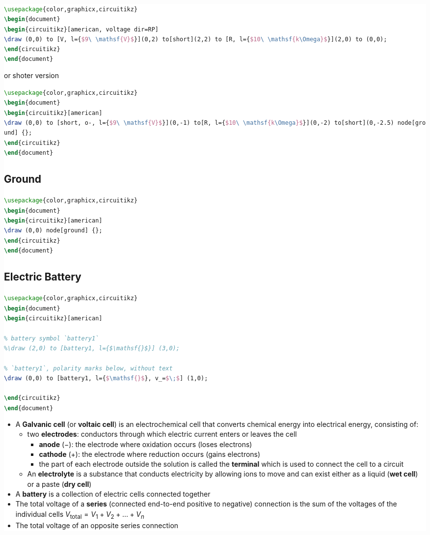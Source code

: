 
```tex
\usepackage{color,graphicx,circuitikz}
\begin{document}
\begin{circuitikz}[american, voltage dir=RP]
\draw (0,0) to [V, l={$9\ \mathsf{V}$}](0,2) to[short](2,2) to [R, l={$10\ \mathsf{k\Omega}$}](2,0) to (0,0);
\end{circuitikz}
\end{document}
```

or shoter version

```tex
\usepackage{color,graphicx,circuitikz}
\begin{document}
\begin{circuitikz}[american]
\draw (0,0) to [short, o-, l={$9\ \mathsf{V}$}](0,-1) to[R, l={$10\ \mathsf{k\Omega}$}](0,-2) to[short](0,-2.5) node[ground] {};
\end{circuitikz}
\end{document}
```


## Ground

```tex
\usepackage{color,graphicx,circuitikz}
\begin{document}
\begin{circuitikz}[american]
\draw (0,0) node[ground] {};
\end{circuitikz}
\end{document}
```


## Electric Battery

```tex
\usepackage{color,graphicx,circuitikz}
\begin{document}
\begin{circuitikz}[american]

% battery symbol `battery1`
%\draw (2,0) to [battery1, l={$\mathsf{}$}] (3,0);

% `battery1`, polarity marks below, without text
\draw (0,0) to [battery1, l={$\mathsf{}$}, v_=$\;$] (1,0);

\end{circuitikz}
\end{document}
```

- A **Galvanic cell** (or **voltaic cell**) is an electrochemical cell that converts chemical energy into electrical energy, consisting of:
	- two **electrodes**: conductors through which electric current enters or leaves the cell
		- **anode** ($-$): the electrode where oxidation occurs (loses electrons)
		- **cathode** ($+$): the electrode where reduction occurs (gains electrons)
		- the part of each electrode outside the solution is called the **terminal** which is used to connect the cell to a circuit
	- An **electrolyte** is a substance that conducts electricity by allowing ions to move and can exist either as a liquid (**wet cell**) or a paste (**dry cell**)
- A **battery** is a collection of electric cells connected together
- The total voltage of a **series** (connected end-to-end positive to negative) connection is the sum of the voltages of the individual cells $V_{\text{total}}=V_1+V_2+\ldots+V_n$
- The total voltage of an opposite series connection
